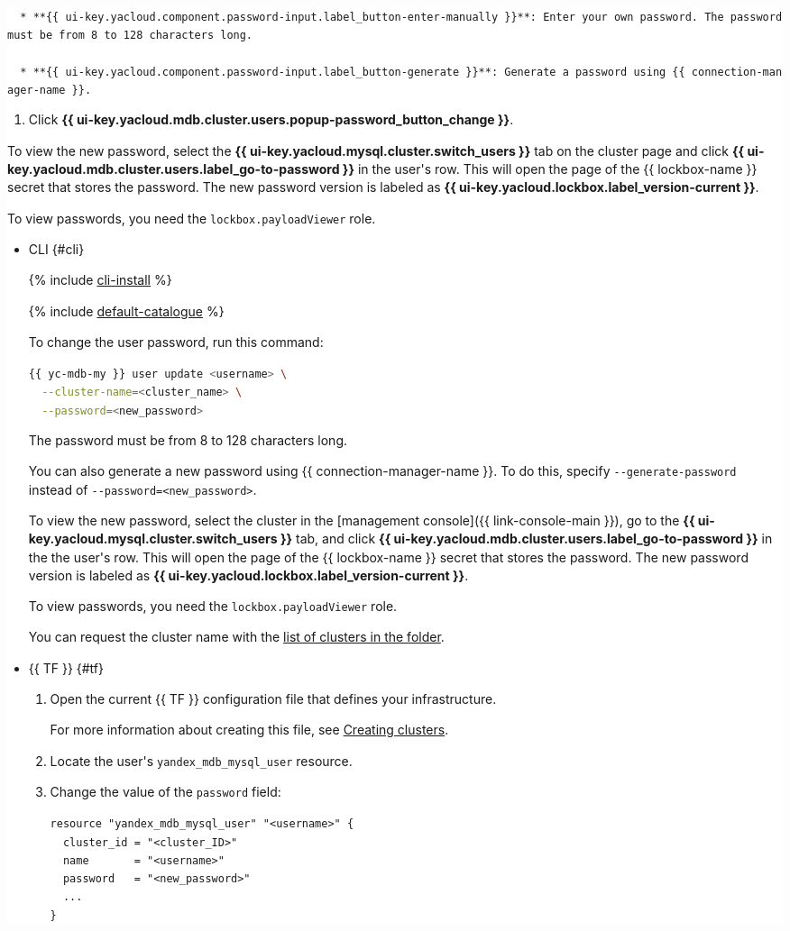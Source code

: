       * **{{ ui-key.yacloud.component.password-input.label_button-enter-manually }}**: Enter your own password. The password must be from 8 to 128 characters long.

      * **{{ ui-key.yacloud.component.password-input.label_button-generate }}**: Generate a password using {{ connection-manager-name }}.

  1. Click **{{ ui-key.yacloud.mdb.cluster.users.popup-password_button_change }}**.

  To view the new password, select the **{{ ui-key.yacloud.mysql.cluster.switch_users }}** tab on the cluster page and click **{{ ui-key.yacloud.mdb.cluster.users.label_go-to-password }}** in the user's row. This will open the page of the {{ lockbox-name }} secret that stores the password. The new password version is labeled as **{{ ui-key.yacloud.lockbox.label_version-current }}**.

  To view passwords, you need the `lockbox.payloadViewer` role.

- CLI {#cli}

  {% include [cli-install](../../_includes/cli-install.md) %}

  {% include [default-catalogue](../../_includes/default-catalogue.md) %}

  To change the user password, run this command:

  ```bash
  {{ yc-mdb-my }} user update <username> \
    --cluster-name=<cluster_name> \
    --password=<new_password>
  ```

  The password must be from 8 to 128 characters long.

  You can also generate a new password using {{ connection-manager-name }}. To do this, specify `--generate-password` instead of `--password=<new_password>`.

  To view the new password, select the cluster in the [management console]({{ link-console-main }}), go to the **{{ ui-key.yacloud.mysql.cluster.switch_users }}** tab, and click **{{ ui-key.yacloud.mdb.cluster.users.label_go-to-password }}** in the the user's row. This will open the page of the {{ lockbox-name }} secret that stores the password. The new password version is labeled as **{{ ui-key.yacloud.lockbox.label_version-current }}**.

  To view passwords, you need the `lockbox.payloadViewer` role.

  You can request the cluster name with the [list of clusters in the folder](cluster-list.md).

- {{ TF }} {#tf}

  1. Open the current {{ TF }} configuration file that defines your infrastructure.

      For more information about creating this file, see [Creating clusters](./cluster-create.md).

  1. Locate the user's `yandex_mdb_mysql_user` resource.

  1. Change the value of the `password` field:

      ```hcl
      resource "yandex_mdb_mysql_user" "<username>" {
        cluster_id = "<cluster_ID>"
        name       = "<username>"
        password   = "<new_password>"
        ...
      }
      ```
